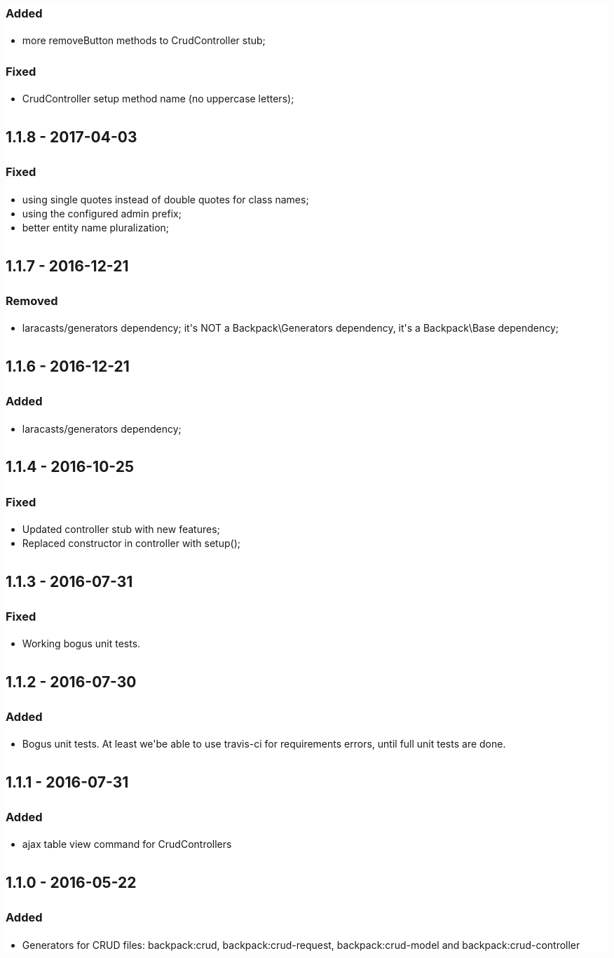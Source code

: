 ### Added
- more removeButton methods to CrudController stub;

### Fixed
- CrudController setup method name (no uppercase letters);


## 1.1.8 - 2017-04-03

### Fixed
- using single quotes instead of double quotes for class names;
- using the configured admin prefix;
- better entity name pluralization;


## 1.1.7 - 2016-12-21

### Removed
- laracasts/generators dependency; it's NOT a Backpack\Generators dependency, it's a Backpack\Base dependency;


## 1.1.6 - 2016-12-21

### Added
- laracasts/generators dependency;


## 1.1.4 - 2016-10-25

### Fixed
- Updated controller stub with new features;
- Replaced constructor in controller with setup();


## 1.1.3 - 2016-07-31

### Fixed
- Working bogus unit tests.


## 1.1.2 - 2016-07-30

### Added
- Bogus unit tests. At least we'be able to use travis-ci for requirements errors, until full unit tests are done.

## 1.1.1 - 2016-07-31

### Added
- ajax table view command for CrudControllers


## 1.1.0 - 2016-05-22

### Added
- Generators for CRUD files: backpack:crud, backpack:crud-request, backpack:crud-model and backpack:crud-controller
